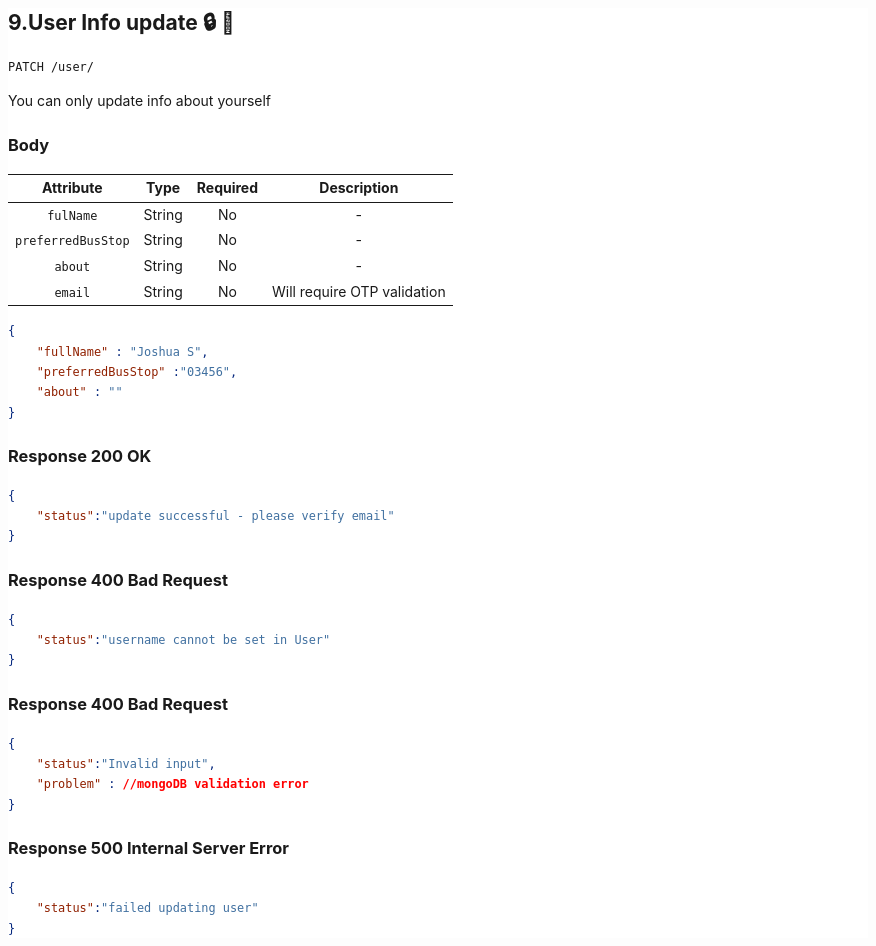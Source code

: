 ## 9.User Info update :lock: :key:
```HTTP 
PATCH /user/
```
You can only update info about yourself
### Body
|  Attribute  |  Type  | Required | Description |
| :---------: | :----: | :------: | :---------: |
| `fulName`  | String |    No    |  -  |
| `preferredBusStop`  | String |    No    |  -  |
| `about`  | String |    No    |  -  |
| `email` | String | No| Will require OTP validation |

```json
{
    "fullName" : "Joshua S",
    "preferredBusStop" :"03456",
    "about" : ""
}
```
### Response 200 OK
```json
{
    "status":"update successful - please verify email"
}
```

### Response 400 Bad Request
```json
{
    "status":"username cannot be set in User"
}
```

### Response 400 Bad Request
```json
{
    "status":"Invalid input",
    "problem" : //mongoDB validation error
}
```

### Response 500 Internal Server Error
```json
{
    "status":"failed updating user"
}
```
